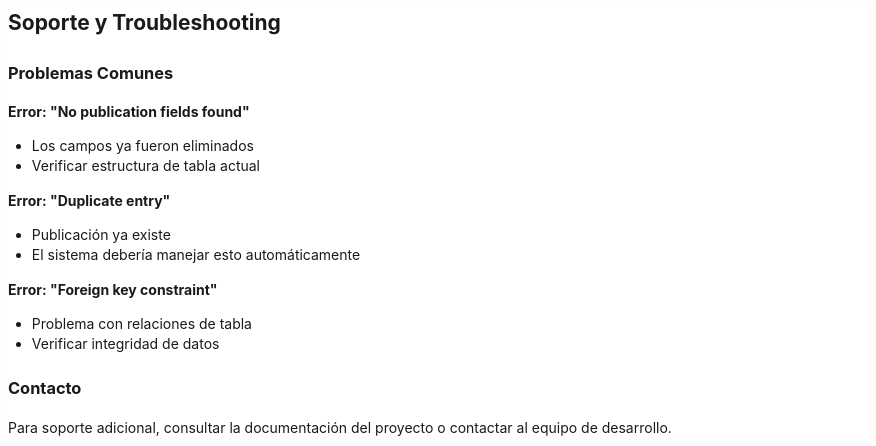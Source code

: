 ## Soporte y Troubleshooting

### Problemas Comunes

**Error: "No publication fields found"**
- Los campos ya fueron eliminados
- Verificar estructura de tabla actual

**Error: "Duplicate entry"**
- Publicación ya existe
- El sistema debería manejar esto automáticamente

**Error: "Foreign key constraint"**
- Problema con relaciones de tabla
- Verificar integridad de datos

### Contacto
Para soporte adicional, consultar la documentación del proyecto o contactar al equipo de desarrollo.